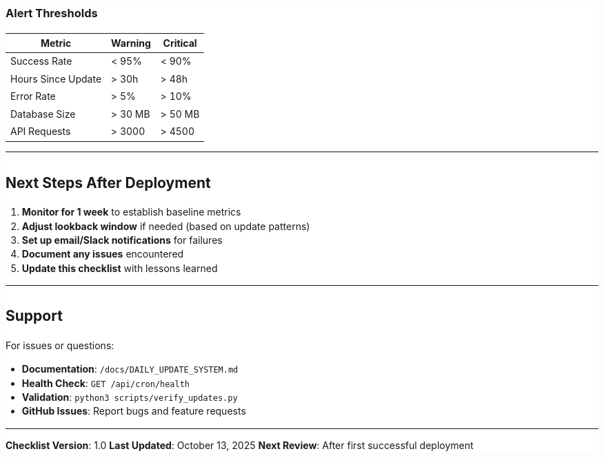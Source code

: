 ### Alert Thresholds

| Metric | Warning | Critical |
|--------|---------|----------|
| Success Rate | < 95% | < 90% |
| Hours Since Update | > 30h | > 48h |
| Error Rate | > 5% | > 10% |
| Database Size | > 30 MB | > 50 MB |
| API Requests | > 3000 | > 4500 |

---

## Next Steps After Deployment

1. **Monitor for 1 week** to establish baseline metrics
2. **Adjust lookback window** if needed (based on update patterns)
3. **Set up email/Slack notifications** for failures
4. **Document any issues** encountered
5. **Update this checklist** with lessons learned

---

## Support

For issues or questions:
- **Documentation**: `/docs/DAILY_UPDATE_SYSTEM.md`
- **Health Check**: `GET /api/cron/health`
- **Validation**: `python3 scripts/verify_updates.py`
- **GitHub Issues**: Report bugs and feature requests

---

**Checklist Version**: 1.0
**Last Updated**: October 13, 2025
**Next Review**: After first successful deployment
